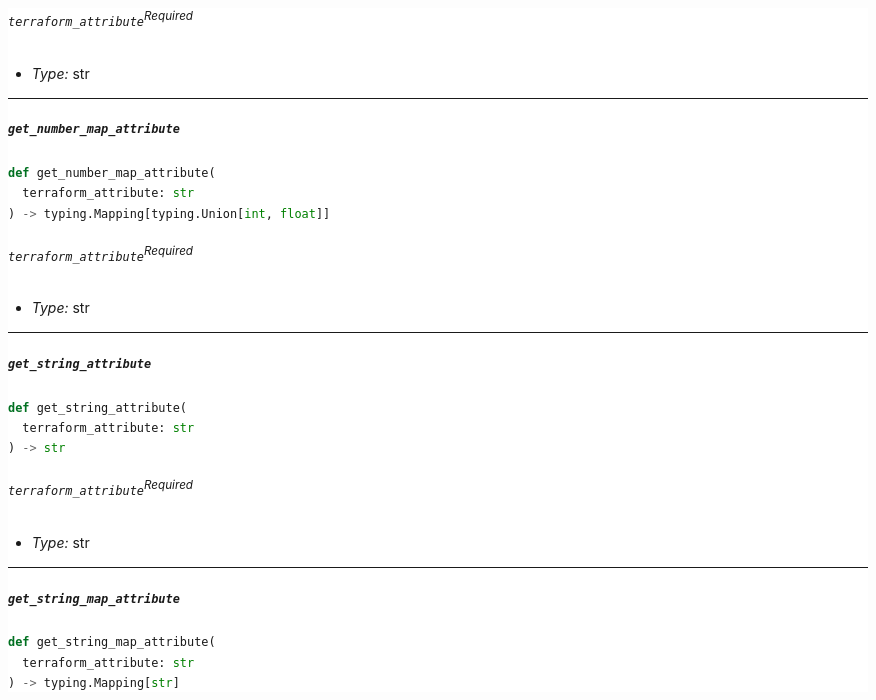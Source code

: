 ###### `terraform_attribute`<sup>Required</sup> <a name="terraform_attribute" id="@cdktf/provider-dns.dataDnsSrvRecordSet.DataDnsSrvRecordSetSrvOutputReference.getNumberListAttribute.parameter.terraformAttribute"></a>

- *Type:* str

---

##### `get_number_map_attribute` <a name="get_number_map_attribute" id="@cdktf/provider-dns.dataDnsSrvRecordSet.DataDnsSrvRecordSetSrvOutputReference.getNumberMapAttribute"></a>

```python
def get_number_map_attribute(
  terraform_attribute: str
) -> typing.Mapping[typing.Union[int, float]]
```

###### `terraform_attribute`<sup>Required</sup> <a name="terraform_attribute" id="@cdktf/provider-dns.dataDnsSrvRecordSet.DataDnsSrvRecordSetSrvOutputReference.getNumberMapAttribute.parameter.terraformAttribute"></a>

- *Type:* str

---

##### `get_string_attribute` <a name="get_string_attribute" id="@cdktf/provider-dns.dataDnsSrvRecordSet.DataDnsSrvRecordSetSrvOutputReference.getStringAttribute"></a>

```python
def get_string_attribute(
  terraform_attribute: str
) -> str
```

###### `terraform_attribute`<sup>Required</sup> <a name="terraform_attribute" id="@cdktf/provider-dns.dataDnsSrvRecordSet.DataDnsSrvRecordSetSrvOutputReference.getStringAttribute.parameter.terraformAttribute"></a>

- *Type:* str

---

##### `get_string_map_attribute` <a name="get_string_map_attribute" id="@cdktf/provider-dns.dataDnsSrvRecordSet.DataDnsSrvRecordSetSrvOutputReference.getStringMapAttribute"></a>

```python
def get_string_map_attribute(
  terraform_attribute: str
) -> typing.Mapping[str]
```
